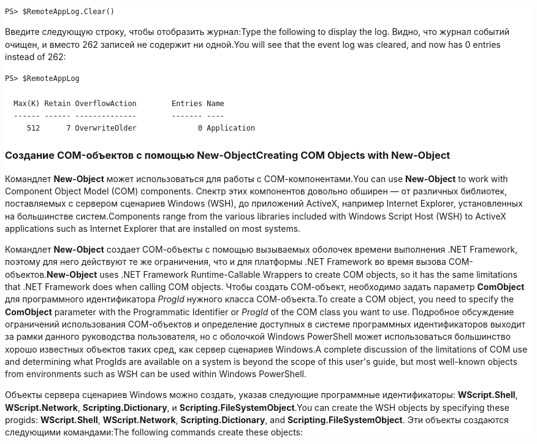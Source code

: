 ```
PS> $RemoteAppLog.Clear()
```

<span data-ttu-id="fa92d-143">Введите следующую строку, чтобы отобразить журнал:</span><span class="sxs-lookup"><span data-stu-id="fa92d-143">Type the following to display the log.</span></span> <span data-ttu-id="fa92d-144">Видно, что журнал событий очищен, и вместо 262 записей не содержит ни одной.</span><span class="sxs-lookup"><span data-stu-id="fa92d-144">You will see that the event log was cleared, and now has 0 entries instead of 262:</span></span>

```
PS> $RemoteAppLog

  Max(K) Retain OverflowAction        Entries Name
  ------ ------ --------------        ------- ----
     512      7 OverwriteOlder              0 Application
```

### <a name="creating-com-objects-with-new-object"></a><span data-ttu-id="fa92d-145">Создание COM-объектов с помощью New-Object</span><span class="sxs-lookup"><span data-stu-id="fa92d-145">Creating COM Objects with New-Object</span></span>
<span data-ttu-id="fa92d-146">Командлет **New-Object** может использоваться для работы с СОМ-компонентами.</span><span class="sxs-lookup"><span data-stu-id="fa92d-146">You can use **New-Object** to work with Component Object Model (COM) components.</span></span> <span data-ttu-id="fa92d-147">Спектр этих компонентов довольно обширен — от различных библиотек, поставляемых с сервером сценариев Windows (WSH), до приложений ActiveX, например Internet Explorer, установленных на большинстве систем.</span><span class="sxs-lookup"><span data-stu-id="fa92d-147">Components range from the various libraries included with Windows Script Host (WSH) to ActiveX applications such as Internet Explorer that are installed on most systems.</span></span>

<span data-ttu-id="fa92d-148">Командлет **New-Object** создает СОМ-объекты с помощью вызываемых оболочек времени выполнения .NET Framework, поэтому для него действуют те же ограничения, что и для платформы .NET Framework во время вызова СОМ-объектов.</span><span class="sxs-lookup"><span data-stu-id="fa92d-148">**New-Object** uses .NET Framework Runtime-Callable Wrappers to create COM objects, so it has the same limitations that .NET Framework does when calling COM objects.</span></span> <span data-ttu-id="fa92d-149">Чтобы создать СОМ-объект, необходимо задать параметр **ComObject** для программного идентификатора *ProgId* нужного класса СОМ-объекта.</span><span class="sxs-lookup"><span data-stu-id="fa92d-149">To create a COM object, you need to specify the **ComObject** parameter with the Programmatic Identifier or *ProgId* of the COM class you want to use.</span></span> <span data-ttu-id="fa92d-150">Подробное обсуждение ограничений использования СОМ-объектов и определение доступных в системе программных идентификаторов выходит за рамки данного руководства пользователя, но с оболочкой Windows PowerShell может использоваться большинство хорошо известных объектов таких сред, как сервер сценариев Windows.</span><span class="sxs-lookup"><span data-stu-id="fa92d-150">A complete discussion of the limitations of COM use and determining what ProgIds are available on a system is beyond the scope of this user's guide, but most well-known objects from environments such as WSH can be used within Windows PowerShell.</span></span>

<span data-ttu-id="fa92d-151">Объекты сервера сценариев Windows можно создать, указав следующие программные идентификаторы: **WScript.Shell**, **WScript.Network**, **Scripting.Dictionary**, и **Scripting.FileSystemObject**.</span><span class="sxs-lookup"><span data-stu-id="fa92d-151">You can create the WSH objects by specifying these progids: **WScript.Shell**, **WScript.Network**, **Scripting.Dictionary**, and **Scripting.FileSystemObject**.</span></span> <span data-ttu-id="fa92d-152">Эти объекты создаются следующими командами:</span><span class="sxs-lookup"><span data-stu-id="fa92d-152">The following commands create these objects:</span></span>

